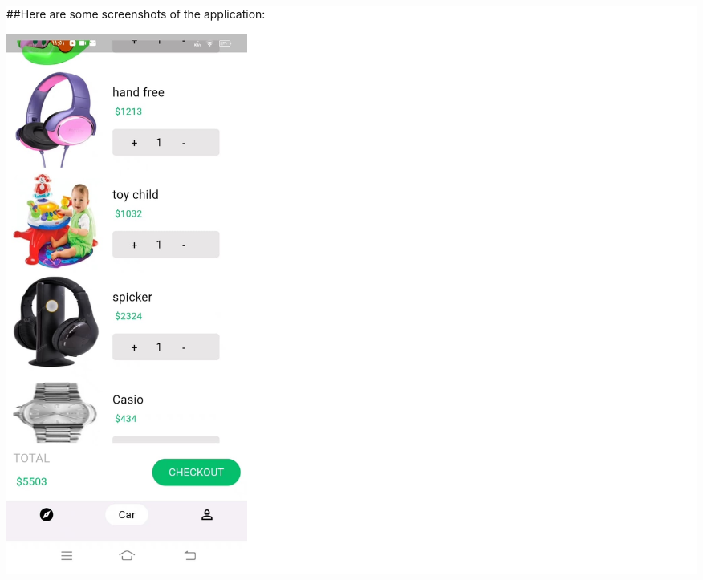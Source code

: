 ##Here are some screenshots of the application:
<p float="left">
  <img src="https://raw.githubusercontent.com/mostafa11100/market_project/main/souq_app_material/WhatsApp%20Image%202024-11-05%20at%2018.05.03_584053f7.jpg" width="300" style="display:inline-block; margin-right:10px;" /> 
